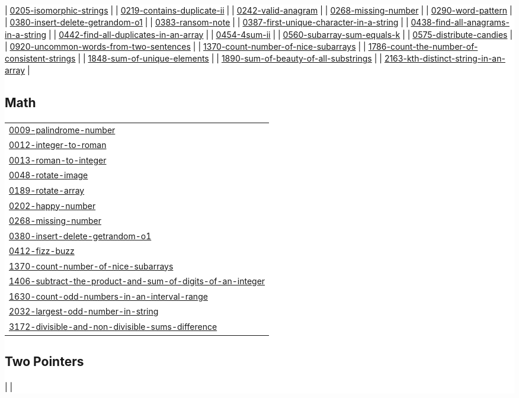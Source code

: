 | [0205-isomorphic-strings](https://github.com/Bhavsay/Become-Top-Class-Coder-in-111-Days-with-SuccessMagnet/tree/master/0205-isomorphic-strings) |
| [0219-contains-duplicate-ii](https://github.com/Bhavsay/Become-Top-Class-Coder-in-111-Days-with-SuccessMagnet/tree/master/0219-contains-duplicate-ii) |
| [0242-valid-anagram](https://github.com/Bhavsay/Become-Top-Class-Coder-in-111-Days-with-SuccessMagnet/tree/master/0242-valid-anagram) |
| [0268-missing-number](https://github.com/Bhavsay/Become-Top-Class-Coder-in-111-Days-with-SuccessMagnet/tree/master/0268-missing-number) |
| [0290-word-pattern](https://github.com/Bhavsay/Become-Top-Class-Coder-in-111-Days-with-SuccessMagnet/tree/master/0290-word-pattern) |
| [0380-insert-delete-getrandom-o1](https://github.com/Bhavsay/Become-Top-Class-Coder-in-111-Days-with-SuccessMagnet/tree/master/0380-insert-delete-getrandom-o1) |
| [0383-ransom-note](https://github.com/Bhavsay/Become-Top-Class-Coder-in-111-Days-with-SuccessMagnet/tree/master/0383-ransom-note) |
| [0387-first-unique-character-in-a-string](https://github.com/Bhavsay/Become-Top-Class-Coder-in-111-Days-with-SuccessMagnet/tree/master/0387-first-unique-character-in-a-string) |
| [0438-find-all-anagrams-in-a-string](https://github.com/Bhavsay/Become-Top-Class-Coder-in-111-Days-with-SuccessMagnet/tree/master/0438-find-all-anagrams-in-a-string) |
| [0442-find-all-duplicates-in-an-array](https://github.com/Bhavsay/Become-Top-Class-Coder-in-111-Days-with-SuccessMagnet/tree/master/0442-find-all-duplicates-in-an-array) |
| [0454-4sum-ii](https://github.com/Bhavsay/Become-Top-Class-Coder-in-111-Days-with-SuccessMagnet/tree/master/0454-4sum-ii) |
| [0560-subarray-sum-equals-k](https://github.com/Bhavsay/Become-Top-Class-Coder-in-111-Days-with-SuccessMagnet/tree/master/0560-subarray-sum-equals-k) |
| [0575-distribute-candies](https://github.com/Bhavsay/Become-Top-Class-Coder-in-111-Days-with-SuccessMagnet/tree/master/0575-distribute-candies) |
| [0920-uncommon-words-from-two-sentences](https://github.com/Bhavsay/Become-Top-Class-Coder-in-111-Days-with-SuccessMagnet/tree/master/0920-uncommon-words-from-two-sentences) |
| [1370-count-number-of-nice-subarrays](https://github.com/Bhavsay/Become-Top-Class-Coder-in-111-Days-with-SuccessMagnet/tree/master/1370-count-number-of-nice-subarrays) |
| [1786-count-the-number-of-consistent-strings](https://github.com/Bhavsay/Become-Top-Class-Coder-in-111-Days-with-SuccessMagnet/tree/master/1786-count-the-number-of-consistent-strings) |
| [1848-sum-of-unique-elements](https://github.com/Bhavsay/Become-Top-Class-Coder-in-111-Days-with-SuccessMagnet/tree/master/1848-sum-of-unique-elements) |
| [1890-sum-of-beauty-of-all-substrings](https://github.com/Bhavsay/Become-Top-Class-Coder-in-111-Days-with-SuccessMagnet/tree/master/1890-sum-of-beauty-of-all-substrings) |
| [2163-kth-distinct-string-in-an-array](https://github.com/Bhavsay/Become-Top-Class-Coder-in-111-Days-with-SuccessMagnet/tree/master/2163-kth-distinct-string-in-an-array) |
## Math
|  |
| ------- |
| [0009-palindrome-number](https://github.com/Bhavsay/Become-Top-Class-Coder-in-111-Days-with-SuccessMagnet/tree/master/0009-palindrome-number) |
| [0012-integer-to-roman](https://github.com/Bhavsay/Become-Top-Class-Coder-in-111-Days-with-SuccessMagnet/tree/master/0012-integer-to-roman) |
| [0013-roman-to-integer](https://github.com/Bhavsay/Become-Top-Class-Coder-in-111-Days-with-SuccessMagnet/tree/master/0013-roman-to-integer) |
| [0048-rotate-image](https://github.com/Bhavsay/Become-Top-Class-Coder-in-111-Days-with-SuccessMagnet/tree/master/0048-rotate-image) |
| [0189-rotate-array](https://github.com/Bhavsay/Become-Top-Class-Coder-in-111-Days-with-SuccessMagnet/tree/master/0189-rotate-array) |
| [0202-happy-number](https://github.com/Bhavsay/Become-Top-Class-Coder-in-111-Days-with-SuccessMagnet/tree/master/0202-happy-number) |
| [0268-missing-number](https://github.com/Bhavsay/Become-Top-Class-Coder-in-111-Days-with-SuccessMagnet/tree/master/0268-missing-number) |
| [0380-insert-delete-getrandom-o1](https://github.com/Bhavsay/Become-Top-Class-Coder-in-111-Days-with-SuccessMagnet/tree/master/0380-insert-delete-getrandom-o1) |
| [0412-fizz-buzz](https://github.com/Bhavsay/Become-Top-Class-Coder-in-111-Days-with-SuccessMagnet/tree/master/0412-fizz-buzz) |
| [1370-count-number-of-nice-subarrays](https://github.com/Bhavsay/Become-Top-Class-Coder-in-111-Days-with-SuccessMagnet/tree/master/1370-count-number-of-nice-subarrays) |
| [1406-subtract-the-product-and-sum-of-digits-of-an-integer](https://github.com/Bhavsay/Become-Top-Class-Coder-in-111-Days-with-SuccessMagnet/tree/master/1406-subtract-the-product-and-sum-of-digits-of-an-integer) |
| [1630-count-odd-numbers-in-an-interval-range](https://github.com/Bhavsay/Become-Top-Class-Coder-in-111-Days-with-SuccessMagnet/tree/master/1630-count-odd-numbers-in-an-interval-range) |
| [2032-largest-odd-number-in-string](https://github.com/Bhavsay/Become-Top-Class-Coder-in-111-Days-with-SuccessMagnet/tree/master/2032-largest-odd-number-in-string) |
| [3172-divisible-and-non-divisible-sums-difference](https://github.com/Bhavsay/Become-Top-Class-Coder-in-111-Days-with-SuccessMagnet/tree/master/3172-divisible-and-non-divisible-sums-difference) |
## Two Pointers
|  |